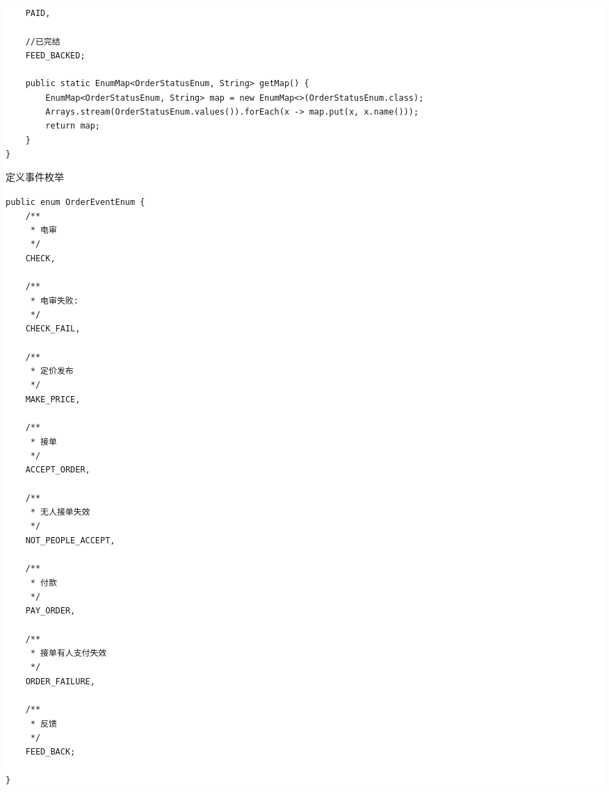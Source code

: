 ```
    PAID,

    //已完结
    FEED_BACKED;

    public static EnumMap<OrderStatusEnum, String> getMap() {
        EnumMap<OrderStatusEnum, String> map = new EnumMap<>(OrderStatusEnum.class);
        Arrays.stream(OrderStatusEnum.values()).forEach(x -> map.put(x, x.name()));
        return map;
    }
}
```

定义事件枚举
```
public enum OrderEventEnum {
    /**
     * 电审
     */
    CHECK,

    /**
     * 电审失败:
     */
    CHECK_FAIL,

    /**
     * 定价发布
     */
    MAKE_PRICE,

    /**
     * 接单
     */
    ACCEPT_ORDER,

    /**
     * 无人接单失效
     */
    NOT_PEOPLE_ACCEPT,

    /**
     * 付款
     */
    PAY_ORDER,

    /**
     * 接单有人支付失效
     */
    ORDER_FAILURE,

    /**
     * 反馈
     */
    FEED_BACK;

}
```
